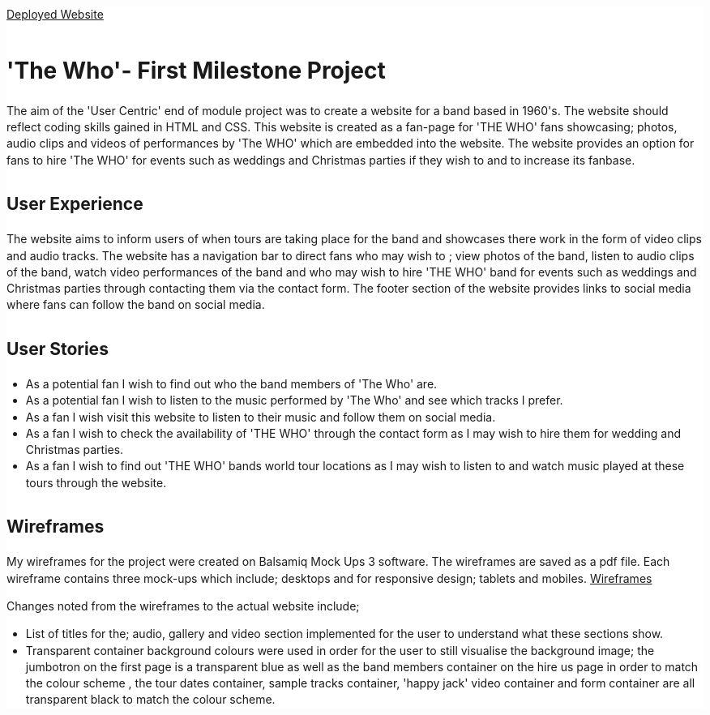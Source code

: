 [Deployed Website](https://pranitastudent.github.io/The-WHO-Project/)


# 'The Who'- First Milestone Project
The aim of the 'User Centric' end of module project was to create a website for a band based in 1960's. The website should reflect coding skills gained in HTML and CSS.
This website is created as a fan-page for 'THE WHO' fans showcasing; photos, audio clips and videos of performances by 'The WHO' which are embedded into the website. The website provides an option for fans to hire 'The WHO' for events such as weddings and Christmas parties if they wish to and to increase its fanbase.

## User Experience
The website aims to inform users of when tours are taking place for the band and showcases there work in the form of video clips and audio tracks. The website has a navigation bar to direct fans who may wish to ; view photos of the band, listen to audio clips of the band, watch video performances of the band and who may wish to hire 'THE WHO' band  for events such as weddings and Christmas parties through contacting them via the contact form. The footer section of the website provides links to social media where fans can follow the band on social media.

## User Stories
<ul>
<li> As a potential fan I wish to find out who the band members of 'The Who' are. </li>
<li> As a potential fan I wish to listen to the music performed by 'The Who' and see which tracks I prefer. </li>
<li> As a fan I wish visit this website to listen to their music and follow them on social media. </li>
<LI> As a fan I wish to check the availability of 'THE WHO' through the contact form as I may wish to hire them for wedding and Christmas parties.  </li>
<li> As a fan I wish to find out 'THE WHO' bands world tour locations as I may wish to listen to and watch music played at these tours through the website. </li>
</ul>

## Wireframes

My wireframes for the project were created on Balsamiq Mock Ups 3 software. The wireframes are saved as a pdf file. Each wireframe contains three mock-ups which include; desktops and for responsive design; tablets and mobiles.
[Wireframes](/assets/wireframes/Who.pdf)

Changes noted from the wireframes to the actual website include;
<ul>
<li> List of titles for the; audio, gallery and video section implemented for the user to understand what these sections show.
<li> Transparent  container background colours were used in order for the user to still visualise the background image; the jumbotron on the first page is a transparent blue as well as the band members container on the hire us page in order to match the colour scheme , the tour dates container, sample tracks container, 'happy jack' video container  and  form container are all transparent black to match the colour scheme.
</ul>
